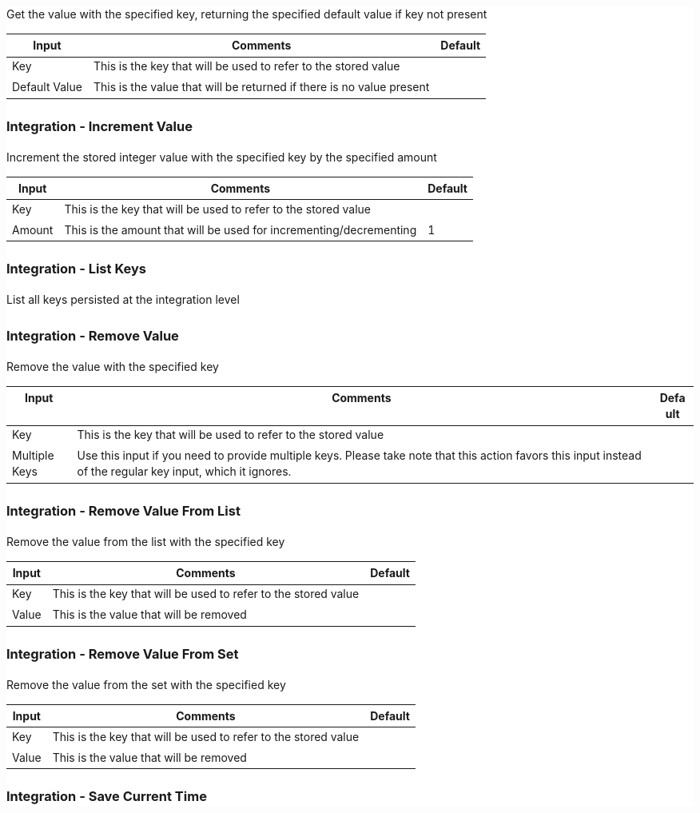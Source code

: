 Get the value with the specified key, returning the specified default value if key not present

| Input         | Comments                                                             | Default |
| ------------- | -------------------------------------------------------------------- | ------- |
| Key           | This is the key that will be used to refer to the stored value       |         |
| Default Value | This is the value that will be returned if there is no value present |         |

### Integration - Increment Value

Increment the stored integer value with the specified key by the specified amount

| Input  | Comments                                                           | Default |
| ------ | ------------------------------------------------------------------ | ------- |
| Key    | This is the key that will be used to refer to the stored value     |         |
| Amount | This is the amount that will be used for incrementing/decrementing | 1       |

### Integration - List Keys

List all keys persisted at the integration level

### Integration - Remove Value

Remove the value with the specified key

| Input         | Comments                                                                                                                                                     | Default |
| ------------- | ------------------------------------------------------------------------------------------------------------------------------------------------------------ | ------- |
| Key           | This is the key that will be used to refer to the stored value                                                                                               |         |
| Multiple Keys | Use this input if you need to provide multiple keys. Please take note that this action favors this input instead of the regular key input, which it ignores. |         |

### Integration - Remove Value From List

Remove the value from the list with the specified key

| Input | Comments                                                       | Default |
| ----- | -------------------------------------------------------------- | ------- |
| Key   | This is the key that will be used to refer to the stored value |         |
| Value | This is the value that will be removed                         |         |

### Integration - Remove Value From Set

Remove the value from the set with the specified key

| Input | Comments                                                       | Default |
| ----- | -------------------------------------------------------------- | ------- |
| Key   | This is the key that will be used to refer to the stored value |         |
| Value | This is the value that will be removed                         |         |

### Integration - Save Current Time
